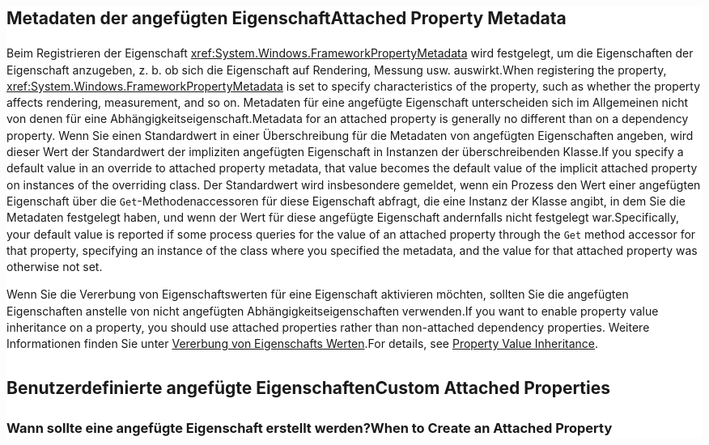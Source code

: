 ## <a name="attached-property-metadata"></a><span data-ttu-id="f6200-159">Metadaten der angefügten Eigenschaft<a name="attached_properties_metadata"></a></span><span class="sxs-lookup"><span data-stu-id="f6200-159">Attached Property Metadata <a name="attached_properties_metadata"></a></span></span>

<span data-ttu-id="f6200-160">Beim Registrieren der Eigenschaft <xref:System.Windows.FrameworkPropertyMetadata> wird festgelegt, um die Eigenschaften der Eigenschaft anzugeben, z. b. ob sich die Eigenschaft auf Rendering, Messung usw. auswirkt.</span><span class="sxs-lookup"><span data-stu-id="f6200-160">When registering the property, <xref:System.Windows.FrameworkPropertyMetadata> is set to specify characteristics of the property, such as whether the property affects rendering, measurement, and so on.</span></span> <span data-ttu-id="f6200-161">Metadaten für eine angefügte Eigenschaft unterscheiden sich im Allgemeinen nicht von denen für eine Abhängigkeitseigenschaft.</span><span class="sxs-lookup"><span data-stu-id="f6200-161">Metadata for an attached property is generally no different than on a dependency property.</span></span> <span data-ttu-id="f6200-162">Wenn Sie einen Standardwert in einer Überschreibung für die Metadaten von angefügten Eigenschaften angeben, wird dieser Wert der Standardwert der impliziten angefügten Eigenschaft in Instanzen der überschreibenden Klasse.</span><span class="sxs-lookup"><span data-stu-id="f6200-162">If you specify a default value in an override to attached property metadata, that value becomes the default value of the implicit attached property on instances of the overriding class.</span></span> <span data-ttu-id="f6200-163">Der Standardwert wird insbesondere gemeldet, wenn ein Prozess den Wert einer angefügten Eigenschaft über die `Get`-Methodenaccessoren für diese Eigenschaft abfragt, die eine Instanz der Klasse angibt, in dem Sie die Metadaten festgelegt haben, und wenn der Wert für diese angefügte Eigenschaft andernfalls nicht festgelegt war.</span><span class="sxs-lookup"><span data-stu-id="f6200-163">Specifically, your default value is reported if some process queries for the value of an attached property through the `Get` method accessor for that property, specifying an instance of the class where you specified the metadata, and the value for that attached property was otherwise not set.</span></span>

<span data-ttu-id="f6200-164">Wenn Sie die Vererbung von Eigenschaftswerten für eine Eigenschaft aktivieren möchten, sollten Sie die angefügten Eigenschaften anstelle von nicht angefügten Abhängigkeitseigenschaften verwenden.</span><span class="sxs-lookup"><span data-stu-id="f6200-164">If you want to enable property value inheritance on a property, you should use attached properties rather than non-attached dependency properties.</span></span> <span data-ttu-id="f6200-165">Weitere Informationen finden Sie unter [Vererbung von Eigenschafts Werten](property-value-inheritance.md).</span><span class="sxs-lookup"><span data-stu-id="f6200-165">For details, see [Property Value Inheritance](property-value-inheritance.md).</span></span>

## <a name="custom-attached-properties"></a><span data-ttu-id="f6200-166">Benutzerdefinierte angefügte Eigenschaften<a name="custom"></a></span><span class="sxs-lookup"><span data-stu-id="f6200-166">Custom Attached Properties <a name="custom"></a></span></span>

### <a name="when-to-create-an-attached-property"></a><span data-ttu-id="f6200-167">Wann sollte eine angefügte Eigenschaft erstellt werden?<a name="create_attached_properties"></a></span><span class="sxs-lookup"><span data-stu-id="f6200-167">When to Create an Attached Property <a name="create_attached_properties"></a></span></span>
